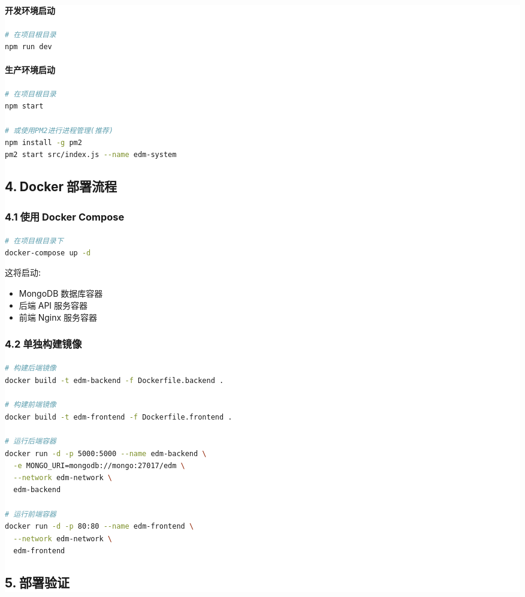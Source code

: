 #### 开发环境启动

```bash
# 在项目根目录
npm run dev
```

#### 生产环境启动

```bash
# 在项目根目录
npm start

# 或使用PM2进行进程管理(推荐)
npm install -g pm2
pm2 start src/index.js --name edm-system
```

## 4. Docker 部署流程

### 4.1 使用 Docker Compose

```bash
# 在项目根目录下
docker-compose up -d
```

这将启动:
- MongoDB 数据库容器
- 后端 API 服务容器
- 前端 Nginx 服务容器

### 4.2 单独构建镜像

```bash
# 构建后端镜像
docker build -t edm-backend -f Dockerfile.backend .

# 构建前端镜像
docker build -t edm-frontend -f Dockerfile.frontend .

# 运行后端容器
docker run -d -p 5000:5000 --name edm-backend \
  -e MONGO_URI=mongodb://mongo:27017/edm \
  --network edm-network \
  edm-backend

# 运行前端容器
docker run -d -p 80:80 --name edm-frontend \
  --network edm-network \
  edm-frontend
```

## 5. 部署验证
